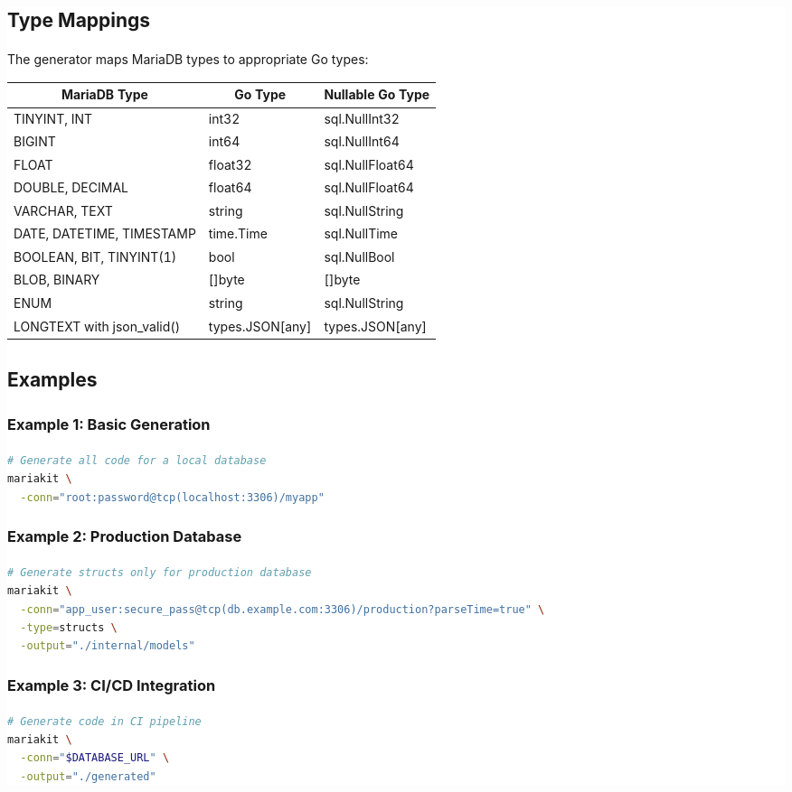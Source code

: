 ## Type Mappings

The generator maps MariaDB types to appropriate Go types:

| MariaDB Type | Go Type | Nullable Go Type |
|------------|---------|------------------|
| TINYINT, INT | int32 | sql.NullInt32 |
| BIGINT | int64 | sql.NullInt64 |
| FLOAT | float32 | sql.NullFloat64 |
| DOUBLE, DECIMAL | float64 | sql.NullFloat64 |
| VARCHAR, TEXT | string | sql.NullString |
| DATE, DATETIME, TIMESTAMP | time.Time | sql.NullTime |
| BOOLEAN, BIT, TINYINT(1) | bool | sql.NullBool |
| BLOB, BINARY | []byte | []byte |
| ENUM | string | sql.NullString |
| LONGTEXT with json_valid() | types.JSON[any] | types.JSON[any] |

## Examples

### Example 1: Basic Generation

```bash
# Generate all code for a local database
mariakit \
  -conn="root:password@tcp(localhost:3306)/myapp"
```

### Example 2: Production Database

```bash
# Generate structs only for production database
mariakit \
  -conn="app_user:secure_pass@tcp(db.example.com:3306)/production?parseTime=true" \
  -type=structs \
  -output="./internal/models"
```

### Example 3: CI/CD Integration

```bash
# Generate code in CI pipeline
mariakit \
  -conn="$DATABASE_URL" \
  -output="./generated"
```
